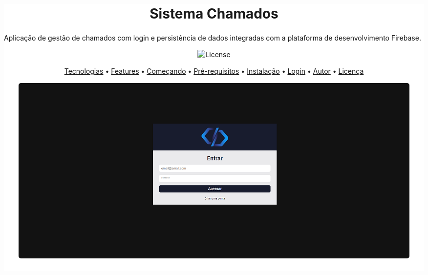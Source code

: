 <h1 align="center">Sistema Chamados</h1>

Aplicação de gestão de chamados com login e persistência de dados integradas com a plataforma de desenvolvimento Firebase. 

<p align="center">	
	<img src="https://img.shields.io/github/license/tarcisioaraujo/sistema-chamados" alt="License">	 
</p>

<p align="center">
	<a href="#computer-tecnologias">Tecnologias</a> •	
	<a href="#white_check_mark-features">Features</a> •
	<a href="#runner-começando">Começando</a> •
	<a href="#warning-pré-requisitos">Pré-requisitos</a> •	
	<a href="#hammer_and_wrench-instalação">Instalação</a> •
    <a href="#passport_control-login">Login</a> •	
	<a href="#construction_worker-autor">Autor</a> •
	<a href="#memo-licença">Licença</a>
</p>

<p align="center">
	<kbd>
		<img alt="Login" title="#Login" width="800" height="359" style="border-radius: 5px" src="./assets/login.png">
	</kbd>
	<br/><br/>
	<kbd>